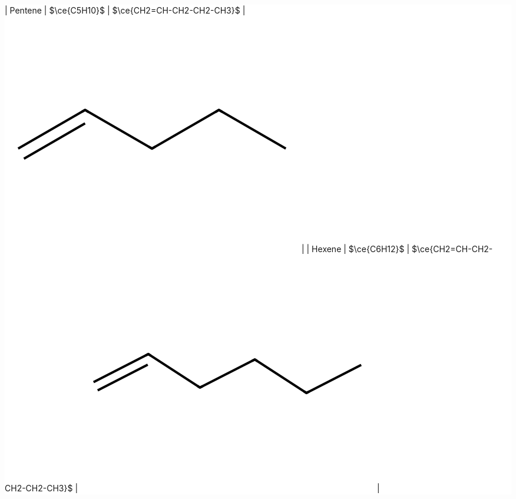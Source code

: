 | Pentene                       | $\ce{C5H10}$      | $\ce{CH2=CH-CH2-CH2-CH3}$     | ![Pentene diagram: C=CCCC](smiles/C=CCCC.svg)          |
| Hexene                        | $\ce{C6H12}$      | $\ce{CH2=CH-CH2-CH2-CH2-CH3}$ | ![Hexene diagram: C=CCCCC](smiles/C=CCCCC.svg)         |